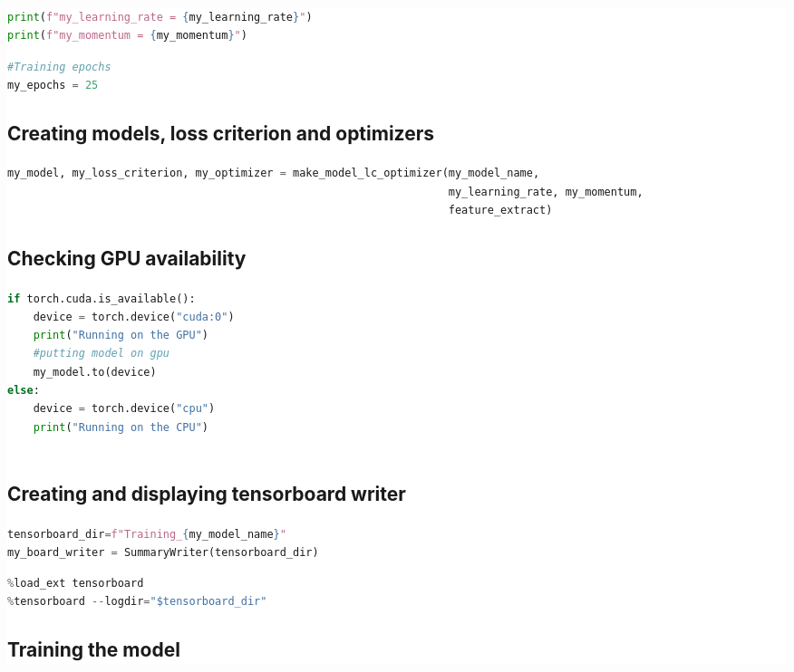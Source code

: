
```python
print(f"my_learning_rate = {my_learning_rate}")
print(f"my_momentum = {my_momentum}")
```


```python
#Training epochs
my_epochs = 25
```

## Creating models, loss criterion and optimizers


```python
my_model, my_loss_criterion, my_optimizer = make_model_lc_optimizer(my_model_name,
                                                                    my_learning_rate, my_momentum,
                                                                    feature_extract)


```

## Checking GPU availability


```python
if torch.cuda.is_available():
    device = torch.device("cuda:0")   
    print("Running on the GPU")
    #putting model on gpu
    my_model.to(device)
else:
    device = torch.device("cpu")
    print("Running on the CPU")



```

## Creating and displaying tensorboard writer


```python
tensorboard_dir=f"Training_{my_model_name}"
my_board_writer = SummaryWriter(tensorboard_dir) 
```


```python
%load_ext tensorboard
%tensorboard --logdir="$tensorboard_dir"
```

## Training the model
